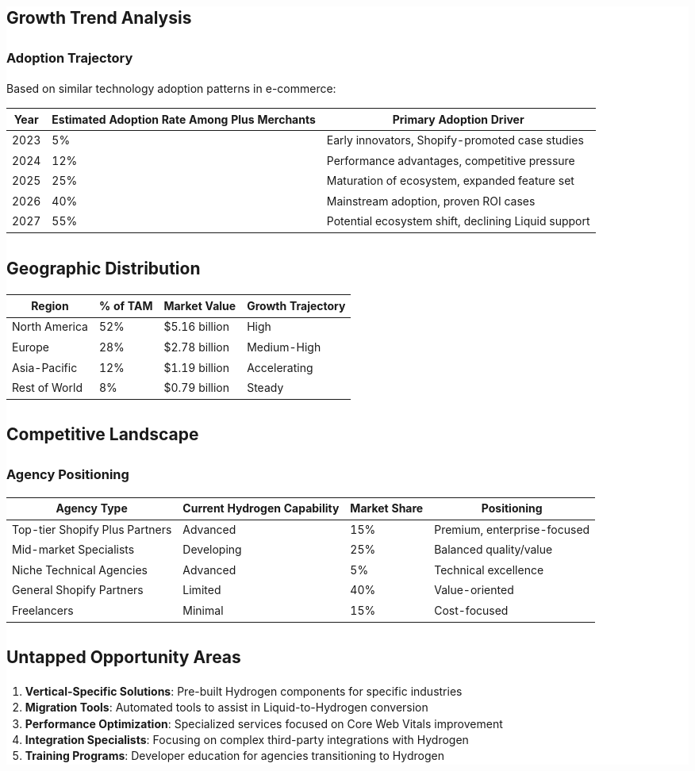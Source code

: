 ## Growth Trend Analysis

### Adoption Trajectory

Based on similar technology adoption patterns in e-commerce:

| Year | Estimated Adoption Rate Among Plus Merchants | Primary Adoption Driver |
|------|-----------------------------------------|--------------------------|
| 2023 | 5% | Early innovators, Shopify-promoted case studies |
| 2024 | 12% | Performance advantages, competitive pressure |
| 2025 | 25% | Maturation of ecosystem, expanded feature set |
| 2026 | 40% | Mainstream adoption, proven ROI cases |
| 2027 | 55% | Potential ecosystem shift, declining Liquid support |

## Geographic Distribution

| Region | % of TAM | Market Value | Growth Trajectory |
|--------|----------|--------------|-------------------|
| North America | 52% | $5.16 billion | High |
| Europe | 28% | $2.78 billion | Medium-High |
| Asia-Pacific | 12% | $1.19 billion | Accelerating |
| Rest of World | 8% | $0.79 billion | Steady |

## Competitive Landscape

### Agency Positioning

| Agency Type | Current Hydrogen Capability | Market Share | Positioning |
|-------------|----------------------|-------------|------------|
| Top-tier Shopify Plus Partners | Advanced | 15% | Premium, enterprise-focused |
| Mid-market Specialists | Developing | 25% | Balanced quality/value |
| Niche Technical Agencies | Advanced | 5% | Technical excellence |
| General Shopify Partners | Limited | 40% | Value-oriented |
| Freelancers | Minimal | 15% | Cost-focused |

## Untapped Opportunity Areas

1. **Vertical-Specific Solutions**: Pre-built Hydrogen components for specific industries
2. **Migration Tools**: Automated tools to assist in Liquid-to-Hydrogen conversion
3. **Performance Optimization**: Specialized services focused on Core Web Vitals improvement
4. **Integration Specialists**: Focusing on complex third-party integrations with Hydrogen
5. **Training Programs**: Developer education for agencies transitioning to Hydrogen
